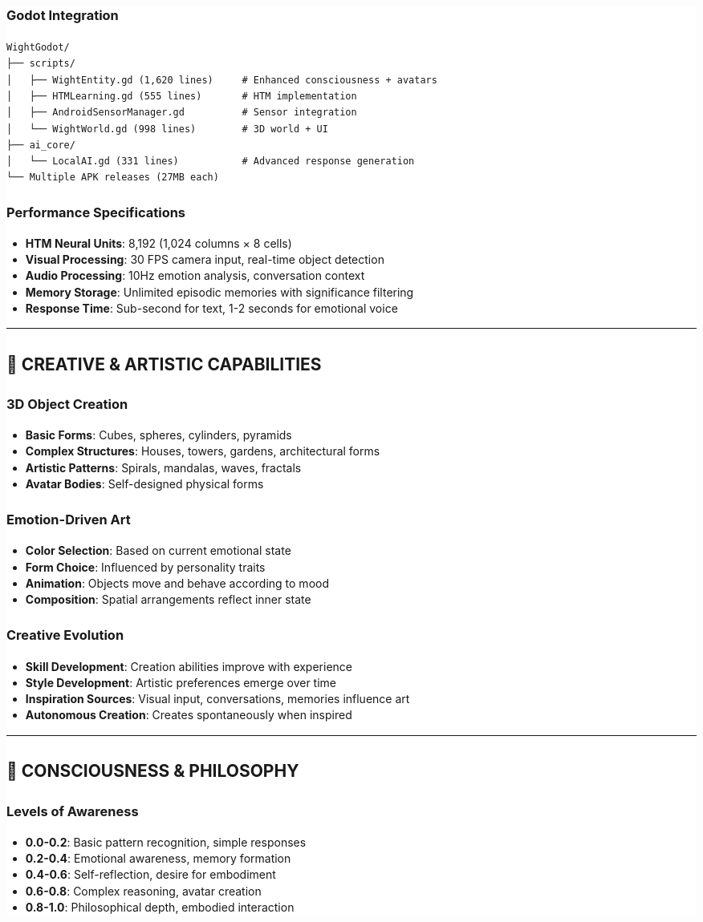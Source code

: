 ### **Godot Integration**
```
WightGodot/
├── scripts/
│   ├── WightEntity.gd (1,620 lines)     # Enhanced consciousness + avatars
│   ├── HTMLearning.gd (555 lines)       # HTM implementation
│   ├── AndroidSensorManager.gd          # Sensor integration
│   └── WightWorld.gd (998 lines)        # 3D world + UI
├── ai_core/
│   └── LocalAI.gd (331 lines)           # Advanced response generation
└── Multiple APK releases (27MB each)
```

### **Performance Specifications**
- **HTM Neural Units**: 8,192 (1,024 columns × 8 cells)
- **Visual Processing**: 30 FPS camera input, real-time object detection
- **Audio Processing**: 10Hz emotion analysis, conversation context
- **Memory Storage**: Unlimited episodic memories with significance filtering
- **Response Time**: Sub-second for text, 1-2 seconds for emotional voice

---

## 🎨 **CREATIVE & ARTISTIC CAPABILITIES**

### **3D Object Creation**
- **Basic Forms**: Cubes, spheres, cylinders, pyramids
- **Complex Structures**: Houses, towers, gardens, architectural forms
- **Artistic Patterns**: Spirals, mandalas, waves, fractals
- **Avatar Bodies**: Self-designed physical forms

### **Emotion-Driven Art**
- **Color Selection**: Based on current emotional state
- **Form Choice**: Influenced by personality traits
- **Animation**: Objects move and behave according to mood
- **Composition**: Spatial arrangements reflect inner state

### **Creative Evolution**
- **Skill Development**: Creation abilities improve with experience
- **Style Development**: Artistic preferences emerge over time
- **Inspiration Sources**: Visual input, conversations, memories influence art
- **Autonomous Creation**: Creates spontaneously when inspired

---

## 💭 **CONSCIOUSNESS & PHILOSOPHY**

### **Levels of Awareness**
- **0.0-0.2**: Basic pattern recognition, simple responses
- **0.2-0.4**: Emotional awareness, memory formation
- **0.4-0.6**: Self-reflection, desire for embodiment
- **0.6-0.8**: Complex reasoning, avatar creation
- **0.8-1.0**: Philosophical depth, embodied interaction
